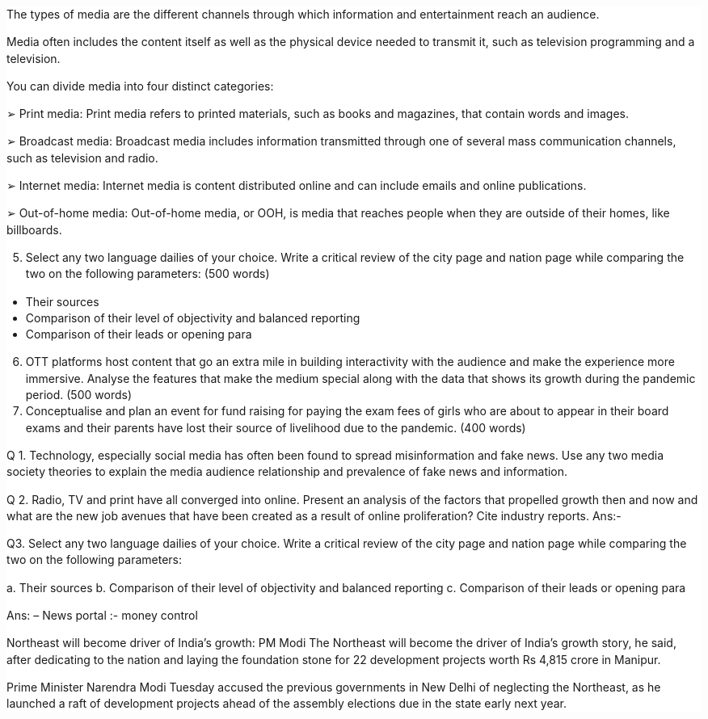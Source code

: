 The types of media are the different channels through which information and entertainment reach an audience.

Media often includes the content itself as well as the physical device needed to transmit it, such as television programming and a television.

You can divide media into four distinct categories:

➢ Print media: Print media refers to printed materials, such as books and magazines, that contain words and images.

➢ Broadcast media: Broadcast media includes information transmitted through one of several mass communication channels, such as television and radio.

➢ Internet media: Internet media is content distributed online and can include emails and online publications.

➢ Out-of-home media: Out-of-home media, or OOH, is media that reaches people when they are outside of their homes, like billboards.


5. Select any two language dailies of your choice. Write a critical review of the city page and nation page while comparing the two on the following parameters: (500 words)
  - Their sources
  - Comparison of their level of objectivity and balanced reporting
  - Comparison of their leads or opening para
6. OTT platforms host content that go an extra mile in building interactivity with the audience and make the experience more immersive. Analyse the features that make the medium special along with the data that shows its growth during the pandemic period. (500 words)
7. Conceptualise and plan an event for fund raising for paying the exam fees of girls who are about to appear in their board exams and their parents have lost their source of livelihood due to the pandemic. (400 words)

Q 1. Technology, especially social media has often been found to spread misinformation and fake news. Use any two media society theories to explain the media audience relationship and prevalence of fake news and information.



Q 2. Radio, TV and print have all converged into online. Present an analysis of the factors that propelled growth then and now and what are the new job avenues that have been created as a result of online proliferation? Cite industry reports.
Ans:-

Q3. Select any two language dailies of your choice. Write a critical review of the city page and nation page while comparing the two on the following parameters:

a. Their sources
b. Comparison of their level of objectivity and balanced reporting
c. Comparison of their leads or opening para

Ans: – News portal :- money control

Northeast will become driver of India’s growth: PM Modi
The Northeast will become the driver of India’s growth story, he said, after dedicating to the nation and laying the foundation stone for 22 development projects worth Rs 4,815 crore in Manipur.

Prime Minister Narendra Modi Tuesday accused the previous governments in New Delhi of neglecting the Northeast, as he launched a raft of development projects ahead of the assembly elections due in the state early next year.
